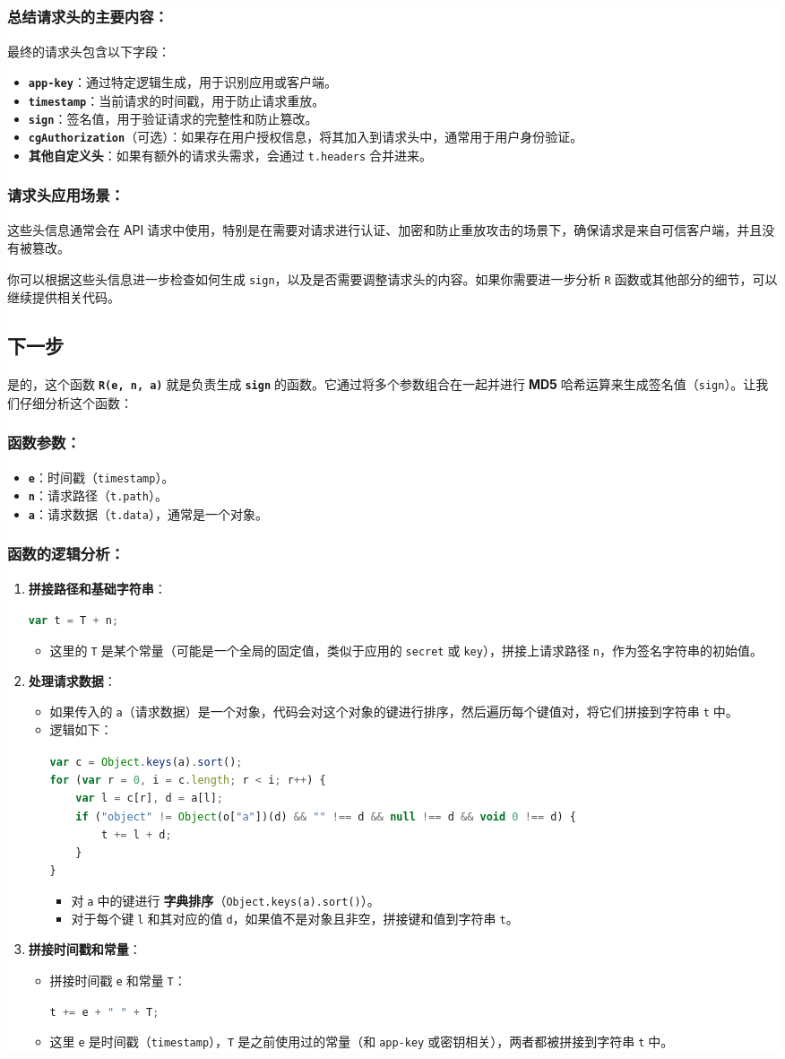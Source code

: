 ### 总结请求头的主要内容：
最终的请求头包含以下字段：
- **`app-key`**：通过特定逻辑生成，用于识别应用或客户端。
- **`timestamp`**：当前请求的时间戳，用于防止请求重放。
- **`sign`**：签名值，用于验证请求的完整性和防止篡改。
- **`cgAuthorization`**（可选）：如果存在用户授权信息，将其加入到请求头中，通常用于用户身份验证。
- **其他自定义头**：如果有额外的请求头需求，会通过 `t.headers` 合并进来。

### 请求头应用场景：
这些头信息通常会在 API 请求中使用，特别是在需要对请求进行认证、加密和防止重放攻击的场景下，确保请求是来自可信客户端，并且没有被篡改。

你可以根据这些头信息进一步检查如何生成 `sign`，以及是否需要调整请求头的内容。如果你需要进一步分析 `R` 函数或其他部分的细节，可以继续提供相关代码。

## 下一步

是的，这个函数 **`R(e, n, a)`** 就是负责生成 **`sign`** 的函数。它通过将多个参数组合在一起并进行 **MD5** 哈希运算来生成签名值（`sign`）。让我们仔细分析这个函数：

### 函数参数：
- **`e`**：时间戳（`timestamp`）。
- **`n`**：请求路径（`t.path`）。
- **`a`**：请求数据（`t.data`），通常是一个对象。

### 函数的逻辑分析：
1. **拼接路径和基础字符串**：
   ```js
   var t = T + n;
   ```
   - 这里的 `T` 是某个常量（可能是一个全局的固定值，类似于应用的 `secret` 或 `key`），拼接上请求路径 `n`，作为签名字符串的初始值。

2. **处理请求数据**：
   - 如果传入的 `a`（请求数据）是一个对象，代码会对这个对象的键进行排序，然后遍历每个键值对，将它们拼接到字符串 `t` 中。
   - 逻辑如下：
     ```js
     var c = Object.keys(a).sort();
     for (var r = 0, i = c.length; r < i; r++) {
         var l = c[r], d = a[l];
         if ("object" != Object(o["a"])(d) && "" !== d && null !== d && void 0 !== d) {
             t += l + d;
         }
     }
     ```
     - 对 `a` 中的键进行 **字典排序**（`Object.keys(a).sort()`）。
     - 对于每个键 `l` 和其对应的值 `d`，如果值不是对象且非空，拼接键和值到字符串 `t`。

3. **拼接时间戳和常量**：
   - 拼接时间戳 `e` 和常量 `T`：
     ```js
     t += e + " " + T;
     ```
   - 这里 `e` 是时间戳（`timestamp`），`T` 是之前使用过的常量（和 `app-key` 或密钥相关），两者都被拼接到字符串 `t` 中。
